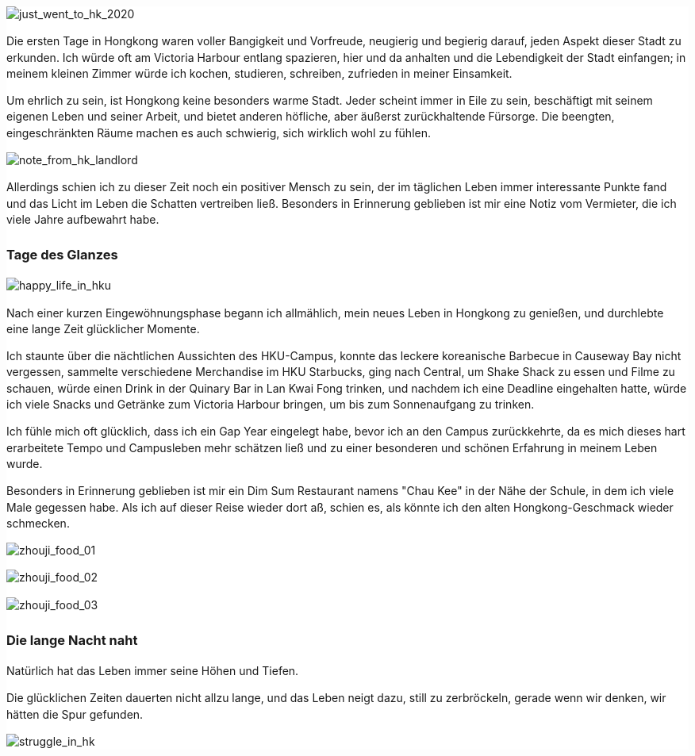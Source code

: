 ![just_went_to_hk_2020](https://image.pseudoyu.com/images/just_went_to_hk_2020.png)

Die ersten Tage in Hongkong waren voller Bangigkeit und Vorfreude, neugierig und begierig darauf, jeden Aspekt dieser Stadt zu erkunden. Ich würde oft am Victoria Harbour entlang spazieren, hier und da anhalten und die Lebendigkeit der Stadt einfangen; in meinem kleinen Zimmer würde ich kochen, studieren, schreiben, zufrieden in meiner Einsamkeit.

Um ehrlich zu sein, ist Hongkong keine besonders warme Stadt. Jeder scheint immer in Eile zu sein, beschäftigt mit seinem eigenen Leben und seiner Arbeit, und bietet anderen höfliche, aber äußerst zurückhaltende Fürsorge. Die beengten, eingeschränkten Räume machen es auch schwierig, sich wirklich wohl zu fühlen.

![note_from_hk_landlord](https://image.pseudoyu.com/images/note_from_hk_landlord.png)

Allerdings schien ich zu dieser Zeit noch ein positiver Mensch zu sein, der im täglichen Leben immer interessante Punkte fand und das Licht im Leben die Schatten vertreiben ließ. Besonders in Erinnerung geblieben ist mir eine Notiz vom Vermieter, die ich viele Jahre aufbewahrt habe.

### Tage des Glanzes

![happy_life_in_hku](https://image.pseudoyu.com/images/happy_life_in_hku.png)

Nach einer kurzen Eingewöhnungsphase begann ich allmählich, mein neues Leben in Hongkong zu genießen, und durchlebte eine lange Zeit glücklicher Momente.

Ich staunte über die nächtlichen Aussichten des HKU-Campus, konnte das leckere koreanische Barbecue in Causeway Bay nicht vergessen, sammelte verschiedene Merchandise im HKU Starbucks, ging nach Central, um Shake Shack zu essen und Filme zu schauen, würde einen Drink in der Quinary Bar in Lan Kwai Fong trinken, und nachdem ich eine Deadline eingehalten hatte, würde ich viele Snacks und Getränke zum Victoria Harbour bringen, um bis zum Sonnenaufgang zu trinken.

Ich fühle mich oft glücklich, dass ich ein Gap Year eingelegt habe, bevor ich an den Campus zurückkehrte, da es mich dieses hart erarbeitete Tempo und Campusleben mehr schätzen ließ und zu einer besonderen und schönen Erfahrung in meinem Leben wurde.

Besonders in Erinnerung geblieben ist mir ein Dim Sum Restaurant namens "Chau Kee" in der Nähe der Schule, in dem ich viele Male gegessen habe. Als ich auf dieser Reise wieder dort aß, schien es, als könnte ich den alten Hongkong-Geschmack wieder schmecken.

![zhouji_food_01](https://image.pseudoyu.com/images/zhouji_food_02.jpg)

![zhouji_food_02](https://image.pseudoyu.com/images/zhouji_food_03.jpg)

![zhouji_food_03](https://image.pseudoyu.com/images/zhouji_food_01.jpg)

### Die lange Nacht naht

Natürlich hat das Leben immer seine Höhen und Tiefen.

Die glücklichen Zeiten dauerten nicht allzu lange, und das Leben neigt dazu, still zu zerbröckeln, gerade wenn wir denken, wir hätten die Spur gefunden.

![struggle_in_hk](https://image.pseudoyu.com/images/struggle_in_hk.png)
